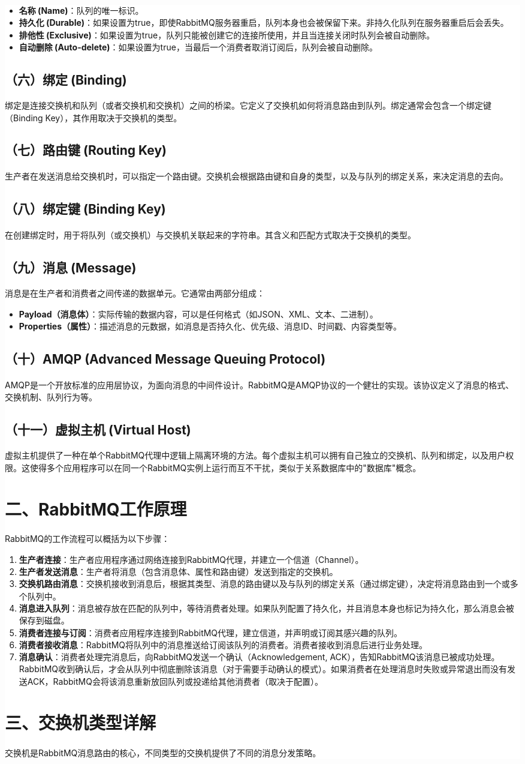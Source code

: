 *   **名称 (Name)**：队列的唯一标识。
*   **持久化 (Durable)**：如果设置为true，即使RabbitMQ服务器重启，队列本身也会被保留下来。非持久化队列在服务器重启后会丢失。
*   **排他性 (Exclusive)**：如果设置为true，队列只能被创建它的连接所使用，并且当连接关闭时队列会被自动删除。
*   **自动删除 (Auto-delete)**：如果设置为true，当最后一个消费者取消订阅后，队列会被自动删除。

## （六）绑定 (Binding)

绑定是连接交换机和队列（或者交换机和交换机）之间的桥梁。它定义了交换机如何将消息路由到队列。绑定通常会包含一个绑定键（Binding Key），其作用取决于交换机的类型。

## （七）路由键 (Routing Key)

生产者在发送消息给交换机时，可以指定一个路由键。交换机会根据路由键和自身的类型，以及与队列的绑定关系，来决定消息的去向。

## （八）绑定键 (Binding Key)

在创建绑定时，用于将队列（或交换机）与交换机关联起来的字符串。其含义和匹配方式取决于交换机的类型。

## （九）消息 (Message)

消息是在生产者和消费者之间传递的数据单元。它通常由两部分组成：

*   **Payload（消息体）**：实际传输的数据内容，可以是任何格式（如JSON、XML、文本、二进制）。
*   **Properties（属性）**：描述消息的元数据，如消息是否持久化、优先级、消息ID、时间戳、内容类型等。

## （十）AMQP (Advanced Message Queuing Protocol)

AMQP是一个开放标准的应用层协议，为面向消息的中间件设计。RabbitMQ是AMQP协议的一个健壮的实现。该协议定义了消息的格式、交换机制、队列行为等。

## （十一）虚拟主机 (Virtual Host)

虚拟主机提供了一种在单个RabbitMQ代理中逻辑上隔离环境的方法。每个虚拟主机可以拥有自己独立的交换机、队列和绑定，以及用户权限。这使得多个应用程序可以在同一个RabbitMQ实例上运行而互不干扰，类似于关系数据库中的"数据库"概念。

# 二、RabbitMQ工作原理

RabbitMQ的工作流程可以概括为以下步骤：

1.  **生产者连接**：生产者应用程序通过网络连接到RabbitMQ代理，并建立一个信道（Channel）。
2.  **生产者发送消息**：生产者将消息（包含消息体、属性和路由键）发送到指定的交换机。
3.  **交换机路由消息**：交换机接收到消息后，根据其类型、消息的路由键以及与队列的绑定关系（通过绑定键），决定将消息路由到一个或多个队列中。
4.  **消息进入队列**：消息被存放在匹配的队列中，等待消费者处理。如果队列配置了持久化，并且消息本身也标记为持久化，那么消息会被保存到磁盘。
5.  **消费者连接与订阅**：消费者应用程序连接到RabbitMQ代理，建立信道，并声明或订阅其感兴趣的队列。
6.  **消费者接收消息**：RabbitMQ将队列中的消息推送给订阅该队列的消费者。消费者接收到消息后进行业务处理。
7.  **消息确认**：消费者处理完消息后，向RabbitMQ发送一个确认（Acknowledgement, ACK），告知RabbitMQ该消息已被成功处理。RabbitMQ收到确认后，才会从队列中彻底删除该消息（对于需要手动确认的模式）。如果消费者在处理消息时失败或异常退出而没有发送ACK，RabbitMQ会将该消息重新放回队列或投递给其他消费者（取决于配置）。

# 三、交换机类型详解

交换机是RabbitMQ消息路由的核心，不同类型的交换机提供了不同的消息分发策略。
